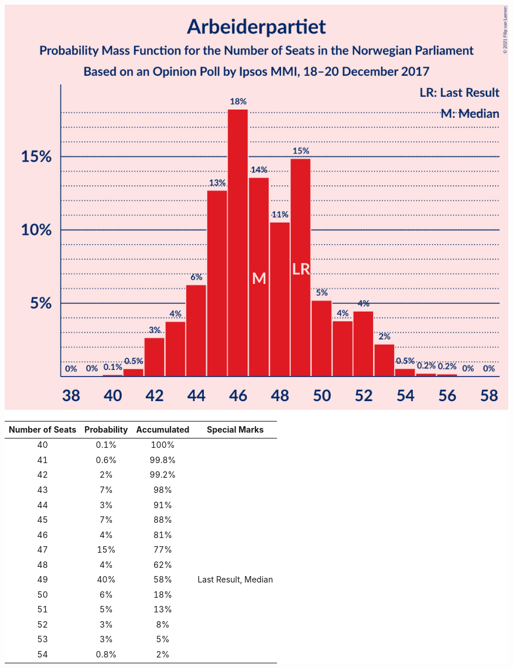 ![Graph with seats probability mass function not yet produced](2017-12-20-IpsosMMI-seats-pmf-arbeiderpartiet.png "Seats Probability Mass Function")

| Number of Seats | Probability | Accumulated | Special Marks |
|:---------------:|:-----------:|:-----------:|:-------------:|
| 40 | 0.1% | 100% |  |
| 41 | 0.6% | 99.8% |  |
| 42 | 2% | 99.2% |  |
| 43 | 7% | 98% |  |
| 44 | 3% | 91% |  |
| 45 | 7% | 88% |  |
| 46 | 4% | 81% |  |
| 47 | 15% | 77% |  |
| 48 | 4% | 62% |  |
| 49 | 40% | 58% | Last Result, Median |
| 50 | 6% | 18% |  |
| 51 | 5% | 13% |  |
| 52 | 3% | 8% |  |
| 53 | 3% | 5% |  |
| 54 | 0.8% | 2% |  |